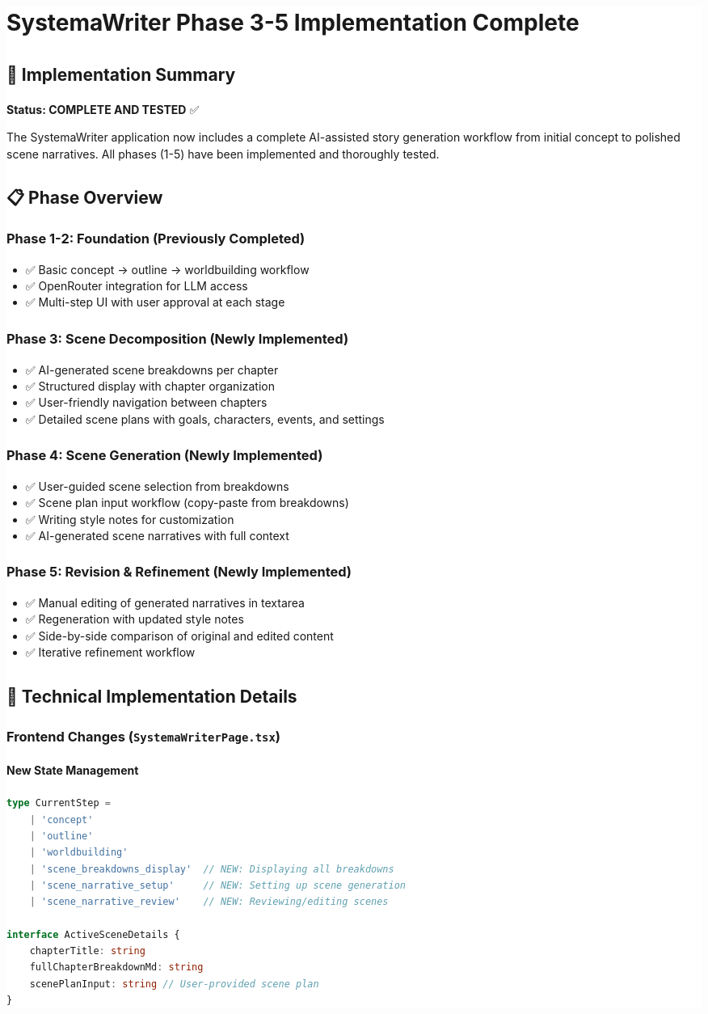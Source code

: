# SystemaWriter Phase 3-5 Implementation Complete

## 🎉 Implementation Summary

**Status: COMPLETE AND TESTED** ✅

The SystemaWriter application now includes a complete AI-assisted story generation workflow from initial concept to polished scene narratives. All phases (1-5) have been implemented and thoroughly tested.

## 📋 Phase Overview

### Phase 1-2: Foundation (Previously Completed)
- ✅ Basic concept → outline → worldbuilding workflow
- ✅ OpenRouter integration for LLM access
- ✅ Multi-step UI with user approval at each stage

### Phase 3: Scene Decomposition (Newly Implemented)
- ✅ AI-generated scene breakdowns per chapter
- ✅ Structured display with chapter organization
- ✅ User-friendly navigation between chapters
- ✅ Detailed scene plans with goals, characters, events, and settings

### Phase 4: Scene Generation (Newly Implemented)
- ✅ User-guided scene selection from breakdowns
- ✅ Scene plan input workflow (copy-paste from breakdowns)
- ✅ Writing style notes for customization
- ✅ AI-generated scene narratives with full context

### Phase 5: Revision & Refinement (Newly Implemented)
- ✅ Manual editing of generated narratives in textarea
- ✅ Regeneration with updated style notes
- ✅ Side-by-side comparison of original and edited content
- ✅ Iterative refinement workflow

## 🔧 Technical Implementation Details

### Frontend Changes (`SystemaWriterPage.tsx`)

#### New State Management
```typescript
type CurrentStep = 
    | 'concept' 
    | 'outline' 
    | 'worldbuilding' 
    | 'scene_breakdowns_display'  // NEW: Displaying all breakdowns
    | 'scene_narrative_setup'     // NEW: Setting up scene generation
    | 'scene_narrative_review'    // NEW: Reviewing/editing scenes

interface ActiveSceneDetails {
    chapterTitle: string
    fullChapterBreakdownMd: string
    scenePlanInput: string // User-provided scene plan
}
```
